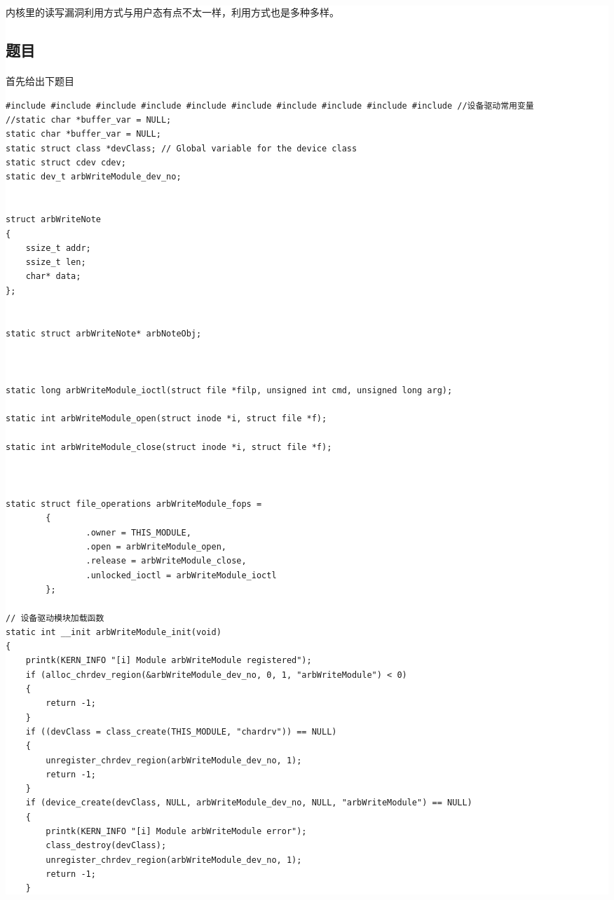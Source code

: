 内核里的读写漏洞利用方式与用户态有点不太一样，利用方式也是多种多样。

题目
--

首先给出下题目

```
#include #include #include #include #include #include #include #include #include #include //设备驱动常用变量
//static char *buffer_var = NULL;
static char *buffer_var = NULL;
static struct class *devClass; // Global variable for the device class
static struct cdev cdev;
static dev_t arbWriteModule_dev_no;
 
 
struct arbWriteNote
{
    ssize_t addr;
    ssize_t len;
    char* data;
};
 
 
static struct arbWriteNote* arbNoteObj;
 
 
 
static long arbWriteModule_ioctl(struct file *filp, unsigned int cmd, unsigned long arg);
 
static int arbWriteModule_open(struct inode *i, struct file *f);
 
static int arbWriteModule_close(struct inode *i, struct file *f);
 
 
 
static struct file_operations arbWriteModule_fops =
        {
                .owner = THIS_MODULE,
                .open = arbWriteModule_open,
                .release = arbWriteModule_close,
                .unlocked_ioctl = arbWriteModule_ioctl
        };
 
// 设备驱动模块加载函数
static int __init arbWriteModule_init(void)
{
    printk(KERN_INFO "[i] Module arbWriteModule registered");
    if (alloc_chrdev_region(&arbWriteModule_dev_no, 0, 1, "arbWriteModule") < 0)
    {
        return -1;
    }
    if ((devClass = class_create(THIS_MODULE, "chardrv")) == NULL)
    {
        unregister_chrdev_region(arbWriteModule_dev_no, 1);
        return -1;
    }
    if (device_create(devClass, NULL, arbWriteModule_dev_no, NULL, "arbWriteModule") == NULL)
    {
        printk(KERN_INFO "[i] Module arbWriteModule error");
        class_destroy(devClass);
        unregister_chrdev_region(arbWriteModule_dev_no, 1);
        return -1;
    }
```